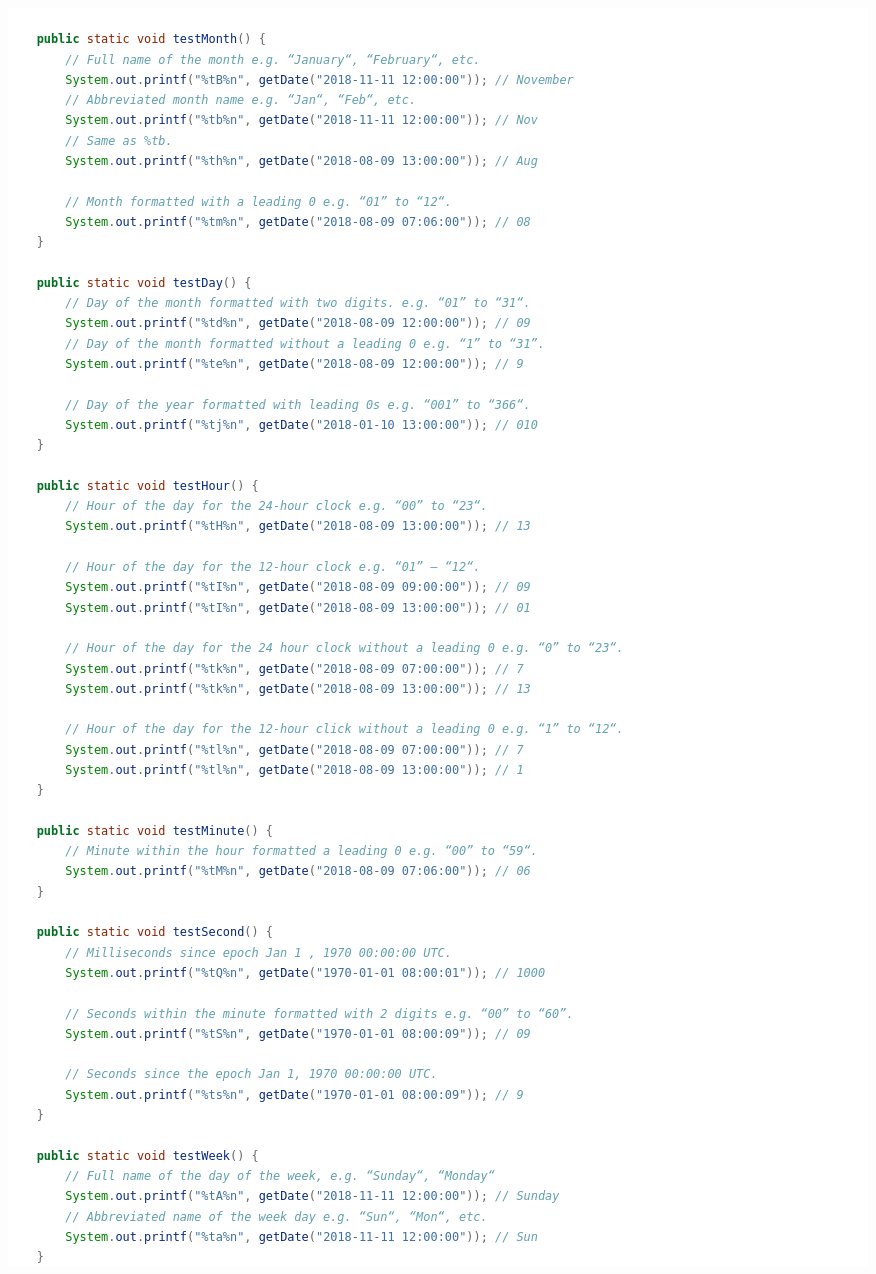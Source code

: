 ```java

    public static void testMonth() {
        // Full name of the month e.g. “January“, “February“, etc.
        System.out.printf("%tB%n", getDate("2018-11-11 12:00:00")); // November
        // Abbreviated month name e.g. “Jan“, “Feb“, etc.
        System.out.printf("%tb%n", getDate("2018-11-11 12:00:00")); // Nov
        // Same as %tb.
        System.out.printf("%th%n", getDate("2018-08-09 13:00:00")); // Aug

        // Month formatted with a leading 0 e.g. “01” to “12“.
        System.out.printf("%tm%n", getDate("2018-08-09 07:06:00")); // 08
    }

    public static void testDay() {
        // Day of the month formatted with two digits. e.g. “01” to “31“.
        System.out.printf("%td%n", getDate("2018-08-09 12:00:00")); // 09
        // Day of the month formatted without a leading 0 e.g. “1” to “31”.
        System.out.printf("%te%n", getDate("2018-08-09 12:00:00")); // 9

        // Day of the year formatted with leading 0s e.g. “001” to “366“.
        System.out.printf("%tj%n", getDate("2018-01-10 13:00:00")); // 010
    }

    public static void testHour() {
        // Hour of the day for the 24-hour clock e.g. “00” to “23“.
        System.out.printf("%tH%n", getDate("2018-08-09 13:00:00")); // 13

        // Hour of the day for the 12-hour clock e.g. “01” – “12“.
        System.out.printf("%tI%n", getDate("2018-08-09 09:00:00")); // 09
        System.out.printf("%tI%n", getDate("2018-08-09 13:00:00")); // 01

        // Hour of the day for the 24 hour clock without a leading 0 e.g. “0” to “23“.
        System.out.printf("%tk%n", getDate("2018-08-09 07:00:00")); // 7
        System.out.printf("%tk%n", getDate("2018-08-09 13:00:00")); // 13

        // Hour of the day for the 12-hour click without a leading 0 e.g. “1” to “12“.
        System.out.printf("%tl%n", getDate("2018-08-09 07:00:00")); // 7
        System.out.printf("%tl%n", getDate("2018-08-09 13:00:00")); // 1
    }

    public static void testMinute() {
        // Minute within the hour formatted a leading 0 e.g. “00” to “59“.
        System.out.printf("%tM%n", getDate("2018-08-09 07:06:00")); // 06
    }

    public static void testSecond() {
        // Milliseconds since epoch Jan 1 , 1970 00:00:00 UTC.
        System.out.printf("%tQ%n", getDate("1970-01-01 08:00:01")); // 1000

        // Seconds within the minute formatted with 2 digits e.g. “00” to “60”.
        System.out.printf("%tS%n", getDate("1970-01-01 08:00:09")); // 09

        // Seconds since the epoch Jan 1, 1970 00:00:00 UTC.
        System.out.printf("%ts%n", getDate("1970-01-01 08:00:09")); // 9
    }

    public static void testWeek() {
        // Full name of the day of the week, e.g. “Sunday“, “Monday“
        System.out.printf("%tA%n", getDate("2018-11-11 12:00:00")); // Sunday
        // Abbreviated name of the week day e.g. “Sun“, “Mon“, etc.
        System.out.printf("%ta%n", getDate("2018-11-11 12:00:00")); // Sun
    }

```